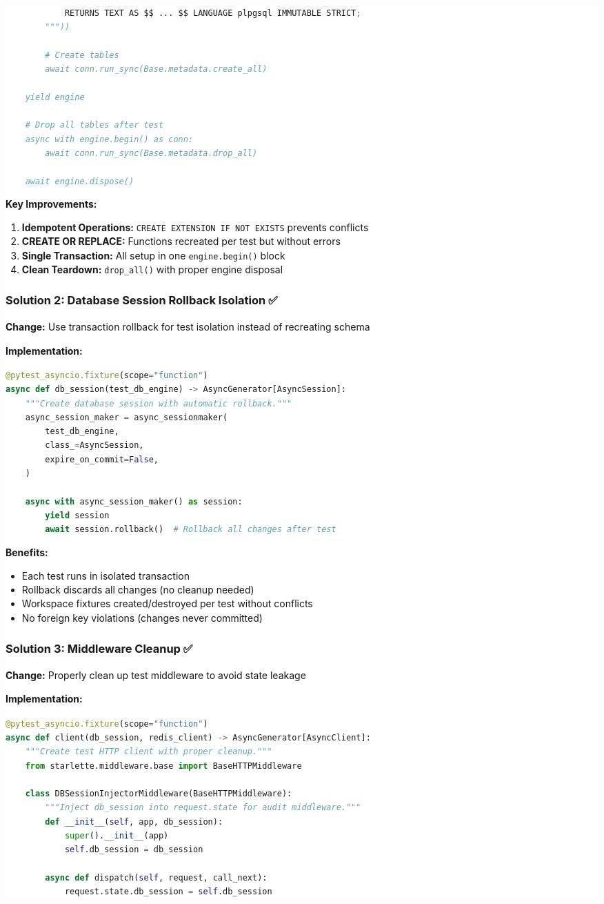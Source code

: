 ```python
            RETURNS TEXT AS $$ ... $$ LANGUAGE plpgsql IMMUTABLE STRICT;
        """))

        # Create tables
        await conn.run_sync(Base.metadata.create_all)

    yield engine

    # Drop all tables after test
    async with engine.begin() as conn:
        await conn.run_sync(Base.metadata.drop_all)

    await engine.dispose()
```

**Key Improvements:**
1. **Idempotent Operations:** `CREATE EXTENSION IF NOT EXISTS` prevents conflicts
2. **CREATE OR REPLACE:** Functions recreated per test but without errors
3. **Single Transaction:** All setup in one `engine.begin()` block
4. **Clean Teardown:** `drop_all()` with proper engine disposal

### Solution 2: Database Session Rollback Isolation ✅

**Change:** Use transaction rollback for test isolation instead of recreating schema

**Implementation:**
```python
@pytest_asyncio.fixture(scope="function")
async def db_session(test_db_engine) -> AsyncGenerator[AsyncSession]:
    """Create database session with automatic rollback."""
    async_session_maker = async_sessionmaker(
        test_db_engine,
        class_=AsyncSession,
        expire_on_commit=False,
    )

    async with async_session_maker() as session:
        yield session
        await session.rollback()  # Rollback all changes after test
```

**Benefits:**
- Each test runs in isolated transaction
- Rollback discards all changes (no cleanup needed)
- Workspace fixtures created/destroyed per test without conflicts
- No foreign key violations (changes never committed)

### Solution 3: Middleware Cleanup ✅

**Change:** Properly clean up test middleware to avoid state leakage

**Implementation:**
```python
@pytest_asyncio.fixture(scope="function")
async def client(db_session, redis_client) -> AsyncGenerator[AsyncClient]:
    """Create test HTTP client with proper cleanup."""
    from starlette.middleware.base import BaseHTTPMiddleware

    class DBSessionInjectorMiddleware(BaseHTTPMiddleware):
        """Inject db_session into request.state for audit middleware."""
        def __init__(self, app, db_session):
            super().__init__(app)
            self.db_session = db_session

        async def dispatch(self, request, call_next):
            request.state.db_session = self.db_session
```